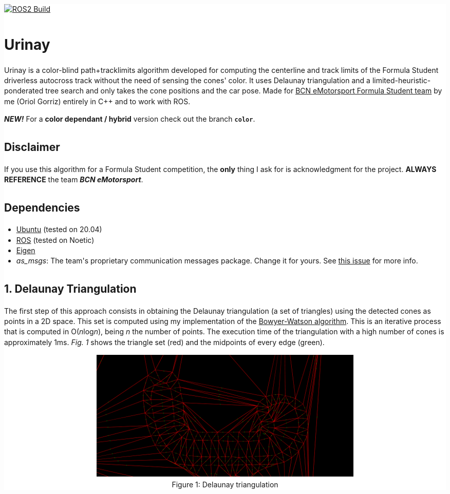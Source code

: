[![ROS2 Build](https://github.com/MatteGombia/PlanningDelaunator/actions/workflows/cmake-single-platform.yml/badge.svg)](https://github.com/MatteGombia/PlanningDelaunator/actions/workflows/cmake-single-platform.yml)

# Urinay

Urinay is a color-blind path+tracklimits algorithm developed for computing the centerline and track limits of the Formula Student driverless autocross track without the need of sensing the cones' color. It uses Delaunay triangulation and a limited-heuristic-ponderated tree search and only takes the cone positions and the car pose. Made for [BCN eMotorsport Formula Student team](https://bcnemotorsport.upc.edu) by me (Oriol Gorriz) entirely in C++ and to work with ROS.

***NEW!*** For a **color dependant / hybrid** version check out the branch **`color`**.

## Disclaimer
If you use this algorithm for a Formula Student competition, the **only** thing I ask for is acknowledgment for the project. **ALWAYS REFERENCE** the team ***BCN eMotorsport***.

## Dependencies
- [Ubuntu](https://ubuntu.com) (tested on 20.04)
- [ROS](http://wiki.ros.org/ROS/Installation) (tested on Noetic)
- [Eigen](http://eigen.tuxfamily.org/index.php?title=Main_Page)
- *as_msgs*: The team's proprietary communication messages package. Change it for yours. See [this issue](https://github.com/origovi/urinay/issues/1) for more info.

## 1. Delaunay Triangulation
The first step of this approach consists in obtaining the Delaunay triangulation (a set of triangles) using the detected cones as points in a 2D space.
This set is computed using my implementation of the [Bowyer-Watson algorithm](https://en.wikipedia.org/wiki/Bowyer%E2%80%93Watson_algorithm). This is an iterative process that is computed in O(*n*log*n*), being *n* the number of points. The execution time of the triangulation with a high number of cones is approximately 1ms. *Fig. 1* shows the triangle set (red) and the midpoints of every edge (green).

<p align="center">
  <img src="./documentation/assets/urinay_triangulation_1.png" alt="Delaunay triangulation" width="500" /><br />
  Figure 1: Delaunay triangulation
</p>
